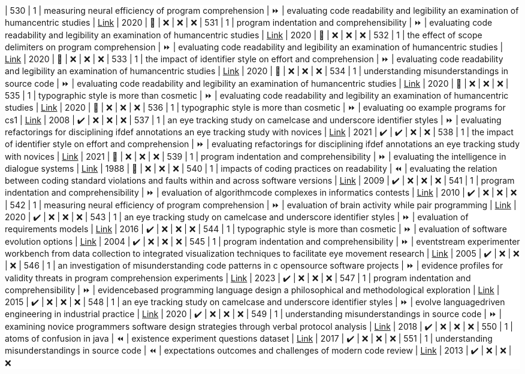  | 530 | 1 | measuring neural efficiency of program comprehension | :fast_forward: | evaluating code readability and legibility an examination of humancentric studies | [Link](https://ieeexplore.ieee.org/abstract/document/9240710/) | 2020 | :dancers: | :x: | :x: | :x:
 | 531 | 1 | program indentation and comprehensibility | :fast_forward: | evaluating code readability and legibility an examination of humancentric studies | [Link](https://ieeexplore.ieee.org/abstract/document/9240710/) | 2020 | :dancers: | :x: | :x: | :x:
 | 532 | 1 | the effect of scope delimiters on program comprehension | :fast_forward: | evaluating code readability and legibility an examination of humancentric studies | [Link](https://ieeexplore.ieee.org/abstract/document/9240710/) | 2020 | :dancers: | :x: | :x: | :x:
 | 533 | 1 | the impact of identifier style on effort and comprehension | :fast_forward: | evaluating code readability and legibility an examination of humancentric studies | [Link](https://ieeexplore.ieee.org/abstract/document/9240710/) | 2020 | :dancers: | :x: | :x: | :x:
 | 534 | 1 | understanding misunderstandings in source code | :fast_forward: | evaluating code readability and legibility an examination of humancentric studies | [Link](https://ieeexplore.ieee.org/abstract/document/9240710/) | 2020 | :dancers: | :x: | :x: | :x:
 | 535 | 1 | typographic style is more than cosmetic | :fast_forward: | evaluating code readability and legibility an examination of humancentric studies | [Link](https://ieeexplore.ieee.org/abstract/document/9240710/) | 2020 | :dancers: | :x: | :x: | :x:
 | 536 | 1 | typographic style is more than cosmetic | :fast_forward: | evaluating oo example programs for cs1 | [Link](https://dl.acm.org/doi/abs/10.1145/1597849.1384286) | 2008 | :heavy_check_mark: | :x: | :x: | :x:
 | 537 | 1 | an eye tracking study on camelcase and underscore identifier styles | :fast_forward: | evaluating refactorings for disciplining ifdef annotations an eye tracking study with novices | [Link](https://link.springer.com/article/10.1007/s10664-021-10002-8) | 2021 | :heavy_check_mark: | :heavy_check_mark: | :x: | :x:
 | 538 | 1 | the impact of identifier style on effort and comprehension | :fast_forward: | evaluating refactorings for disciplining ifdef annotations an eye tracking study with novices | [Link](https://link.springer.com/article/10.1007/s10664-021-10002-8) | 2021 | :dancers: | :x: | :x: | :x:
 | 539 | 1 | program indentation and comprehensibility | :fast_forward: | evaluating the intelligence in dialogue systems | [Link](https://www.sciencedirect.com/science/article/pii/S002073738880035X) | 1988 | :older_adult: | :x: | :x: | :x:
 | 540 | 1 | impacts of coding practices on readability | :rewind: | evaluating the relation between coding standard violations and faults within and across software versions | [Link](https://dl.acm.org//doi/10.1109/MSR.2009.5069479) | 2009 | :heavy_check_mark: | :x: | :x: | :x:
 | 541 | 1 | program indentation and comprehensibility | :fast_forward: | evaluation of algorithmcode complexes in informatics contests | [Link](https://www.mii.lt/files/doc/lt/doktorantura/apgintos_disertacijos/mii_dis_2010_skupiene.pdf) | 2010 | :heavy_check_mark: | :x: | :x: | :x:
 | 542 | 1 | measuring neural efficiency of program comprehension | :fast_forward: | evaluation of brain activity while pair programming | [Link](https://dl.acm.org/doi/abs/10.1145/3377812.3382161) | 2020 | :heavy_check_mark: | :x: | :x: | :x:
 | 543 | 1 | an eye tracking study on camelcase and underscore identifier styles | :fast_forward: | evaluation of requirements models | [Link](https://ieeexplore.ieee.org/abstract/document/7765561/) | 2016 | :heavy_check_mark: | :x: | :x: | :x:
 | 544 | 1 | typographic style is more than cosmetic | :fast_forward: | evaluation of software evolution options | [Link](https://citeseerx.ist.psu.edu/document?repid=rep1&type=pdf&doi=c05ce05680a34c97b0238344614a492f170581f1) | 2004 | :heavy_check_mark: | :x: | :x: | :x:
 | 545 | 1 | program indentation and comprehensibility | :fast_forward: | eventstream experimenter workbench from data collection to integrated visualization techniques to facilitate eye movement research | [Link](https://search.proquest.com/openview/e50db41ea4ca0688dd6565b8d0516414/1?pq-origsite=gscholar&cbl=18750&diss=y) | 2005 | :heavy_check_mark: | :x: | :x: | :x:
 | 546 | 1 | an investigation of misunderstanding code patterns in c opensource software projects | :fast_forward: | evidence profiles for validity threats in program comprehension experiments | [Link](https://arxiv.org/abs/2301.10563) | 2023 | :heavy_check_mark: | :x: | :x: | :x:
 | 547 | 1 | program indentation and comprehensibility | :fast_forward: | evidencebased programming language design a philosophical and methodological exploration | [Link](https://jyx.jyu.fi/handle/123456789/47698) | 2015 | :heavy_check_mark: | :x: | :x: | :x:
 | 548 | 1 | an eye tracking study on camelcase and underscore identifier styles | :fast_forward: | evolve languagedriven engineering in industrial practice | [Link](https://ubsrvweb09.ub.tu-berlin.de/eceasst/article/view/1089) | 2020 | :heavy_check_mark: | :x: | :x: | :x:
 | 549 | 1 | understanding misunderstandings in source code | :fast_forward: | examining novice programmers software design strategies through verbal protocol analysis | [Link](http://php.scripts.psu.edu/students/k/q/kqy1/papers/Yeh2018.pdf) | 2018 | :heavy_check_mark: | :x: | :x: | :x:
 | 550 | 1 | atoms of confusion in java | :rewind: | existence experiment questions dataset | [Link](https://scholar.google.com/scholar?as_q=Existence+Experiment+Questions+Dataset&as_occt=title&hl=en&as_sdt=0%2C31) | 2017 | :heavy_check_mark: | :x: | :x: | :x:
 | 551 | 1 | understanding misunderstandings in source code | :rewind: | expectations outcomes and challenges of modern code review | [Link](https://dl.acm.org/doi/10.5555/2486788.2486882) | 2013 | :heavy_check_mark: | :x: | :x: | :x: